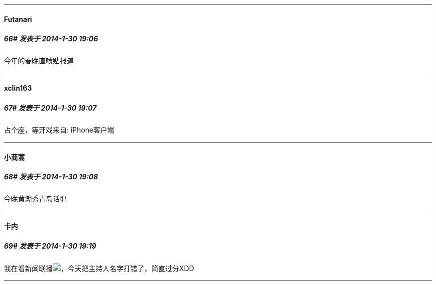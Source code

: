 





-----

####  Futanari  
##### 66#       发表于 2014-1-30 19:06




今年的春晚直喷贴报道







-----

####  xclin163  
##### 67#       发表于 2014-1-30 19:07




占个座，等开戏来自: iPhone客户端







-----

####  小茼蒿  
##### 68#       发表于 2014-1-30 19:08




今晚黄渤秀青岛话耶







-----

####  卡内  
##### 69#       发表于 2014-1-30 19:19




我在看新闻联播<img src="https://static.saraba1st.com/image/smiley/face/119.gif" referrerpolicy="no-referrer">，今天把主持人名字打错了，简直过分XDD







-----
